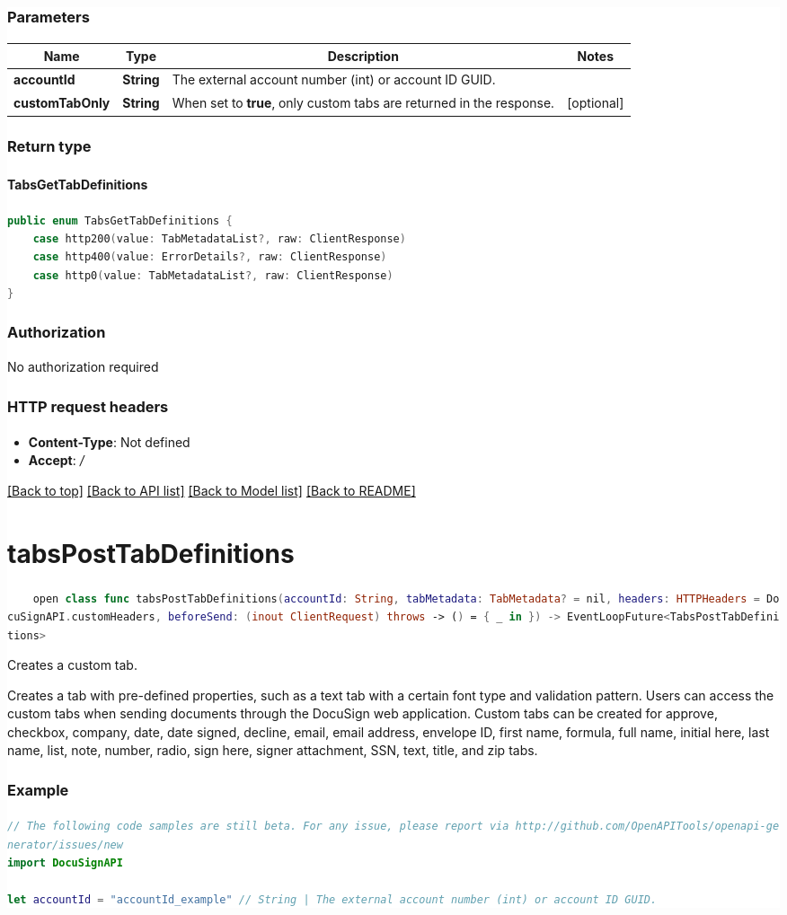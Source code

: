 ### Parameters

Name | Type | Description  | Notes
------------- | ------------- | ------------- | -------------
 **accountId** | **String** | The external account number (int) or account ID GUID. | 
 **customTabOnly** | **String** | When set to **true**, only custom tabs are returned in the response.  | [optional] 

### Return type

#### TabsGetTabDefinitions

```swift
public enum TabsGetTabDefinitions {
    case http200(value: TabMetadataList?, raw: ClientResponse)
    case http400(value: ErrorDetails?, raw: ClientResponse)
    case http0(value: TabMetadataList?, raw: ClientResponse)
}
```

### Authorization

No authorization required

### HTTP request headers

 - **Content-Type**: Not defined
 - **Accept**: */*

[[Back to top]](#) [[Back to API list]](../README.md#documentation-for-api-endpoints) [[Back to Model list]](../README.md#documentation-for-models) [[Back to README]](../README.md)

# **tabsPostTabDefinitions**
```swift
    open class func tabsPostTabDefinitions(accountId: String, tabMetadata: TabMetadata? = nil, headers: HTTPHeaders = DocuSignAPI.customHeaders, beforeSend: (inout ClientRequest) throws -> () = { _ in }) -> EventLoopFuture<TabsPostTabDefinitions>
```

Creates a custom tab.

Creates a tab with pre-defined properties, such as a text tab with a certain font type and validation pattern. Users can access the custom tabs when sending documents through the DocuSign web application.  Custom tabs can be created for approve, checkbox, company, date, date signed, decline, email, email address, envelope ID, first name, formula, full name, initial here, last name, list, note, number, radio, sign here, signer attachment, SSN, text, title, and zip tabs.

### Example 
```swift
// The following code samples are still beta. For any issue, please report via http://github.com/OpenAPITools/openapi-generator/issues/new
import DocuSignAPI

let accountId = "accountId_example" // String | The external account number (int) or account ID GUID.
```